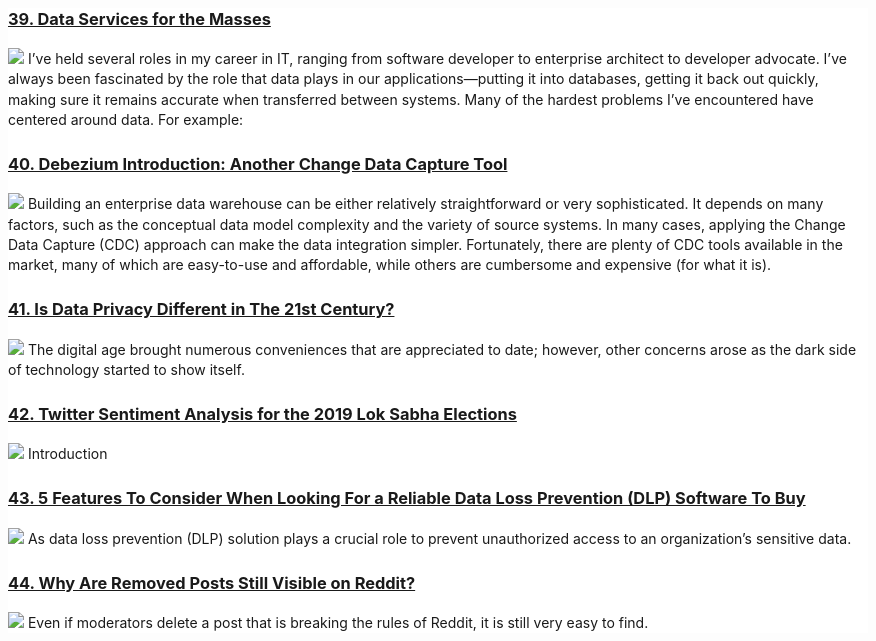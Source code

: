 ### [39. Data Services for the Masses](https://hackernoon.com/data-services-for-the-masses-jc4k35qa)
![](https://cdn.hackernoon.com/images/hQ098u52DzPm2Y4UITQcQXtLRAk2-dom35id.jpeg)
I’ve held several roles in my career in IT, ranging from software developer to enterprise architect to developer advocate. I’ve always been fascinated by the role that data plays in our applications—putting it into databases, getting it back out quickly, making sure it remains accurate when transferred between systems. Many of the hardest problems I’ve encountered have centered around data. For example:

### [40. Debezium Introduction: Another Change Data Capture Tool](https://hackernoon.com/debezium-introduction-another-change-data-capture-tool-ht1m3urm)
![](https://firebasestorage.googleapis.com/v0/b/hackernoon-app.appspot.com/o/images%2FbZKJKTyvaqUNUHd11JlPgPsyqiC3-xf533w78.webp?alt=media&token=826bcc18-321b-484b-bc0c-2352dbd4df69)
Building an enterprise data warehouse can be either relatively straightforward or very sophisticated. It depends on many factors, such as the conceptual data model complexity and the variety of source systems. In many cases, applying the Change Data Capture (CDC) approach can make the data integration simpler. Fortunately, there are plenty of CDC tools available in the market, many of which are easy-to-use and affordable, while others are cumbersome and expensive (for what it is).

### [41. Is Data Privacy Different in The 21st Century?](https://hackernoon.com/is-data-privacy-different-in-the-21st-century-xy1n2ks4)
![](https://cdn.hackernoon.com/drafts/sp8d2k4s.png)
The digital age brought numerous conveniences that are appreciated to date; however, other concerns arose as the dark side of technology started to show itself.

### [42. Twitter Sentiment Analysis for the 2019 Lok Sabha Elections](https://hackernoon.com/twitter-sentiment-analysis-for-the-2019-lok-sabha-elections-b43o320e)
![](https://cdn.hackernoon.com/drafts/2m1i43y67.png)
Introduction

### [43. 5 Features To Consider When Looking For a Reliable Data Loss Prevention (DLP) Software To Buy](https://hackernoon.com/5-features-to-consider-when-looking-for-a-reliable-data-loss-prevention-dlp-software-to-buy-b62g356g)
![](https://cdn.hackernoon.com/images/cPav5sXiU5TWYzb4sHIZoNIMu0c2-ttg33g0.jpeg)
As data loss prevention (DLP) solution plays a crucial role to prevent unauthorized access to an organization’s sensitive data.

### [44. Why Are Removed Posts Still Visible on Reddit?](https://hackernoon.com/why-are-removed-posts-still-visible-on-reddit)
![](https://cdn.hackernoon.com/images/eQHzh6rz7ETBHLjs0KzCl1Dooqp2-dp93m9n.jpeg)
Even if moderators delete a post that is breaking the rules of Reddit, it is still very easy to find. 
